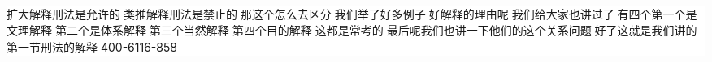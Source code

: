 扩大解释刑法是允许的
类推解释刑法是禁止的
那这个怎么去区分
我们举了好多例子
好解释的理由呢
我们给大家也讲过了
有四个第一个是文理解释
第二个是体系解释
第三个当然解释
第四个目的解释
这都是常考的
最后呢我们也讲一下他们的这个关系问题
好了这就是我们讲的第一节刑法的解释
400-6116-858
